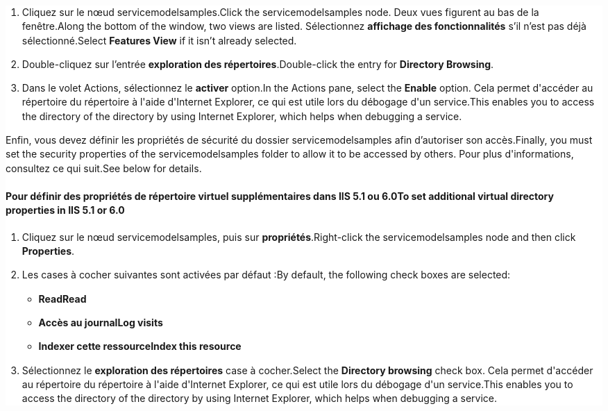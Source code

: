 1. <span data-ttu-id="40f3d-136">Cliquez sur le nœud servicemodelsamples.</span><span class="sxs-lookup"><span data-stu-id="40f3d-136">Click the servicemodelsamples node.</span></span> <span data-ttu-id="40f3d-137">Deux vues figurent au bas de la fenêtre.</span><span class="sxs-lookup"><span data-stu-id="40f3d-137">Along the bottom of the window, two views are listed.</span></span> <span data-ttu-id="40f3d-138">Sélectionnez **affichage des fonctionnalités** s’il n’est pas déjà sélectionné.</span><span class="sxs-lookup"><span data-stu-id="40f3d-138">Select **Features View** if it isn’t already selected.</span></span>  
  
2. <span data-ttu-id="40f3d-139">Double-cliquez sur l’entrée **exploration des répertoires**.</span><span class="sxs-lookup"><span data-stu-id="40f3d-139">Double-click the entry for **Directory Browsing**.</span></span>  
  
3. <span data-ttu-id="40f3d-140">Dans le volet Actions, sélectionnez le **activer** option.</span><span class="sxs-lookup"><span data-stu-id="40f3d-140">In the Actions pane, select the **Enable** option.</span></span> <span data-ttu-id="40f3d-141">Cela permet d'accéder au répertoire du répertoire à l'aide d'Internet Explorer, ce qui est utile lors du débogage d'un service.</span><span class="sxs-lookup"><span data-stu-id="40f3d-141">This enables you to access the directory of the directory by using Internet Explorer, which helps when debugging a service.</span></span>  
  
 <span data-ttu-id="40f3d-142">Enfin, vous devez définir les propriétés de sécurité du dossier servicemodelsamples afin d’autoriser son accès.</span><span class="sxs-lookup"><span data-stu-id="40f3d-142">Finally, you must set the security properties of the servicemodelsamples folder to allow it to be accessed by others.</span></span> <span data-ttu-id="40f3d-143">Pour plus d'informations, consultez ce qui suit.</span><span class="sxs-lookup"><span data-stu-id="40f3d-143">See below for details.</span></span>  
  
#### <a name="to-set-additional-virtual-directory-properties-in-iis-51-or-60"></a><span data-ttu-id="40f3d-144">Pour définir des propriétés de répertoire virtuel supplémentaires dans IIS 5.1 ou 6.0</span><span class="sxs-lookup"><span data-stu-id="40f3d-144">To set additional virtual directory properties in IIS 5.1 or 6.0</span></span>  
  
1. <span data-ttu-id="40f3d-145">Cliquez sur le nœud servicemodelsamples, puis sur **propriétés**.</span><span class="sxs-lookup"><span data-stu-id="40f3d-145">Right-click the servicemodelsamples node and then click **Properties**.</span></span>  
  
2. <span data-ttu-id="40f3d-146">Les cases à cocher suivantes sont activées par défaut :</span><span class="sxs-lookup"><span data-stu-id="40f3d-146">By default, the following check boxes are selected:</span></span>  
  
    -   <span data-ttu-id="40f3d-147">**Read**</span><span class="sxs-lookup"><span data-stu-id="40f3d-147">**Read**</span></span>  
  
    -   <span data-ttu-id="40f3d-148">**Accès au journal**</span><span class="sxs-lookup"><span data-stu-id="40f3d-148">**Log visits**</span></span>  
  
    -   <span data-ttu-id="40f3d-149">**Indexer cette ressource**</span><span class="sxs-lookup"><span data-stu-id="40f3d-149">**Index this resource**</span></span>  
  
3. <span data-ttu-id="40f3d-150">Sélectionnez le **exploration des répertoires** case à cocher.</span><span class="sxs-lookup"><span data-stu-id="40f3d-150">Select the **Directory browsing** check box.</span></span> <span data-ttu-id="40f3d-151">Cela permet d'accéder au répertoire du répertoire à l'aide d'Internet Explorer, ce qui est utile lors du débogage d'un service.</span><span class="sxs-lookup"><span data-stu-id="40f3d-151">This enables you to access the directory of the directory by using Internet Explorer, which helps when debugging a service.</span></span>  
  
